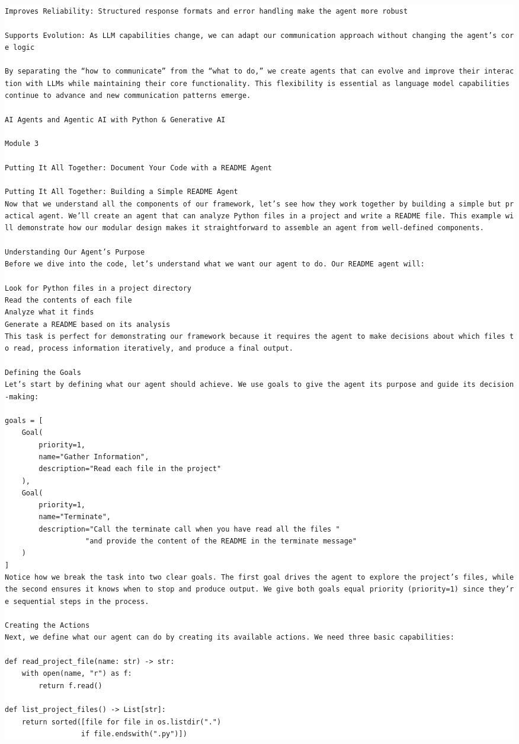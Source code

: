 ```action
Improves Reliability: Structured response formats and error handling make the agent more robust

Supports Evolution: As LLM capabilities change, we can adapt our communication approach without changing the agent’s core logic

By separating the “how to communicate” from the “what to do,” we create agents that can evolve and improve their interaction with LLMs while maintaining their core functionality. This flexibility is essential as language model capabilities continue to advance and new communication patterns emerge.

AI Agents and Agentic AI with Python & Generative AI

Module 3

Putting It All Together: Document Your Code with a README Agent

Putting It All Together: Building a Simple README Agent
Now that we understand all the components of our framework, let’s see how they work together by building a simple but practical agent. We’ll create an agent that can analyze Python files in a project and write a README file. This example will demonstrate how our modular design makes it straightforward to assemble an agent from well-defined components.

Understanding Our Agent’s Purpose
Before we dive into the code, let’s understand what we want our agent to do. Our README agent will:

Look for Python files in a project directory
Read the contents of each file
Analyze what it finds
Generate a README based on its analysis
This task is perfect for demonstrating our framework because it requires the agent to make decisions about which files to read, process information iteratively, and produce a final output.

Defining the Goals
Let’s start by defining what our agent should achieve. We use goals to give the agent its purpose and guide its decision-making:

goals = [
    Goal(
        priority=1, 
        name="Gather Information", 
        description="Read each file in the project"
    ),
    Goal(
        priority=1, 
        name="Terminate", 
        description="Call the terminate call when you have read all the files "
                   "and provide the content of the README in the terminate message"
    )
]
Notice how we break the task into two clear goals. The first goal drives the agent to explore the project’s files, while the second ensures it knows when to stop and produce output. We give both goals equal priority (priority=1) since they’re sequential steps in the process.

Creating the Actions
Next, we define what our agent can do by creating its available actions. We need three basic capabilities:

def read_project_file(name: str) -> str:
    with open(name, "r") as f:
        return f.read()

def list_project_files() -> List[str]:
    return sorted([file for file in os.listdir(".")
                  if file.endswith(".py")])
```